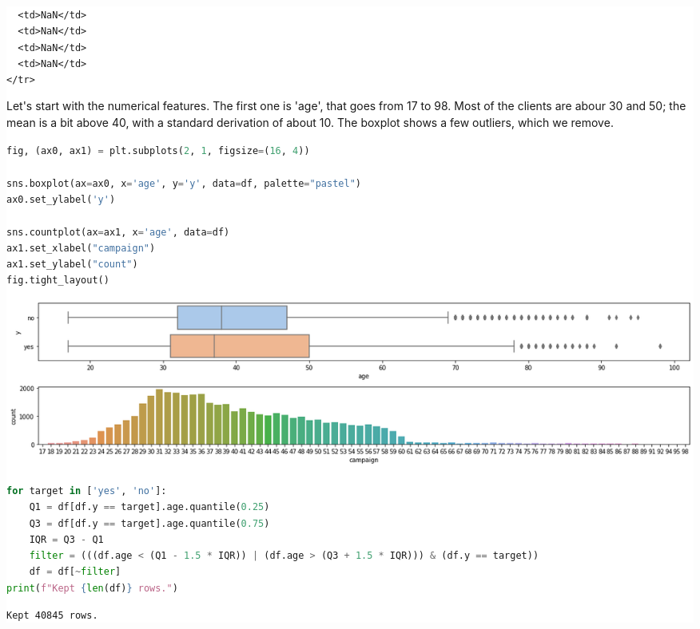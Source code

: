       <td>NaN</td>
      <td>NaN</td>
      <td>NaN</td>
      <td>NaN</td>
    </tr>
  </tbody>
</table>
</div>



Let's start with the numerical features. The first one is 'age', that goes from 17 to 98. Most
of the clients are abour 30 and 50; the mean is a bit above 40, with a standard derivation of about 10. The boxplot shows a few outliers, which we remove.


```python
fig, (ax0, ax1) = plt.subplots(2, 1, figsize=(16, 4))

sns.boxplot(ax=ax0, x='age', y='y', data=df, palette="pastel")
ax0.set_ylabel('y')

sns.countplot(ax=ax1, x='age', data=df)
ax1.set_xlabel("campaign")
ax1.set_ylabel("count")
fig.tight_layout()
```


    
![png](/assets/images/bank-marketing/bank-marketing-1.png)
    



```python
for target in ['yes', 'no']:
    Q1 = df[df.y == target].age.quantile(0.25)
    Q3 = df[df.y == target].age.quantile(0.75)
    IQR = Q3 - Q1
    filter = (((df.age < (Q1 - 1.5 * IQR)) | (df.age > (Q3 + 1.5 * IQR))) & (df.y == target))
    df = df[~filter]
print(f"Kept {len(df)} rows.")
```

    Kept 40845 rows.
    